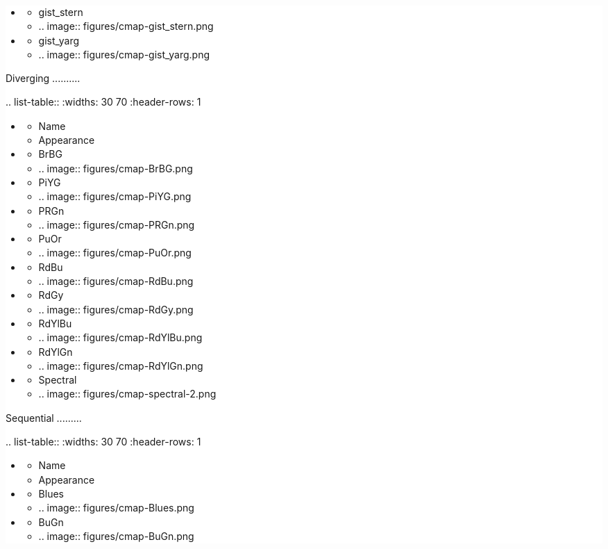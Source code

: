    * - gist_stern
     - .. image:: figures/cmap-gist_stern.png

   * - gist_yarg
     - .. image:: figures/cmap-gist_yarg.png


Diverging
..........

.. list-table::
   :widths: 30 70
   :header-rows: 1

   * - Name
     - Appearance

   * - BrBG
     - .. image:: figures/cmap-BrBG.png

   * - PiYG
     - .. image:: figures/cmap-PiYG.png

   * - PRGn
     - .. image:: figures/cmap-PRGn.png

   * - PuOr
     - .. image:: figures/cmap-PuOr.png

   * - RdBu
     - .. image:: figures/cmap-RdBu.png

   * - RdGy
     - .. image:: figures/cmap-RdGy.png

   * - RdYlBu
     - .. image:: figures/cmap-RdYlBu.png

   * - RdYlGn
     - .. image:: figures/cmap-RdYlGn.png

   * - Spectral
     - .. image:: figures/cmap-spectral-2.png



Sequential
.........

.. list-table::
   :widths: 30 70
   :header-rows: 1

   * - Name
     - Appearance

   * - Blues
     - .. image:: figures/cmap-Blues.png

   * - BuGn
     - .. image:: figures/cmap-BuGn.png
